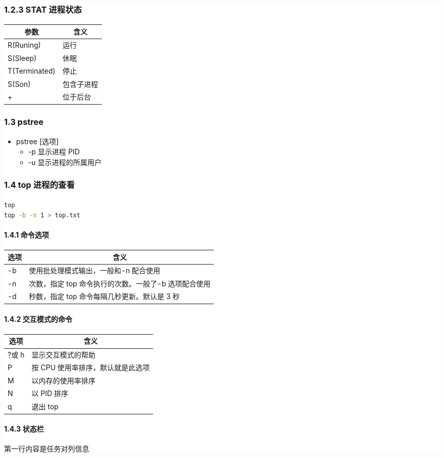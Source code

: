 ### 1.2.3 STAT 进程状态

| 参数          | 含义       |
| ------------- | ---------- |
| R(Runing)     | 运行       |
| S(Sleep)      | 休眠       |
| T(Terminated) | 停止       |
| S(Son)        | 包含子进程 |
| +             | 位于后台   |

### 1.3 pstree

- pstree [选项]
  - -p 显示进程 PID
  - -u 显示进程的所属用户

### 1.4 top 进程的查看

```bash
top
top -b -n 1 > top.txt
```

#### 1.4.1 命令选项

| 选项 | 含义                                                 |
| ---- | ---------------------------------------------------- |
| -b   | 使用批处理模式输出，一般和-n 配合使用                |
| -n   | 次数，指定 top 命令执行的次数。一般了-b 选项配合使用 |
| -d   | 秒数，指定 top 命令每隔几秒更新。默认是 3 秒         |

#### 1.4.2 交互模式的命令

| 选项  | 含义                              |
| ----- | --------------------------------- |
| ?或 h | 显示交互模式的帮助                |
| P     | 按 CPU 使用率排序，默认就是此选项 |
| M     | 以内存的使用率排序                |
| N     | 以 PID 排序                       |
| q     | 退出 top                          |

#### 1.4.3 状态栏

第一行内容是任务对列信息
